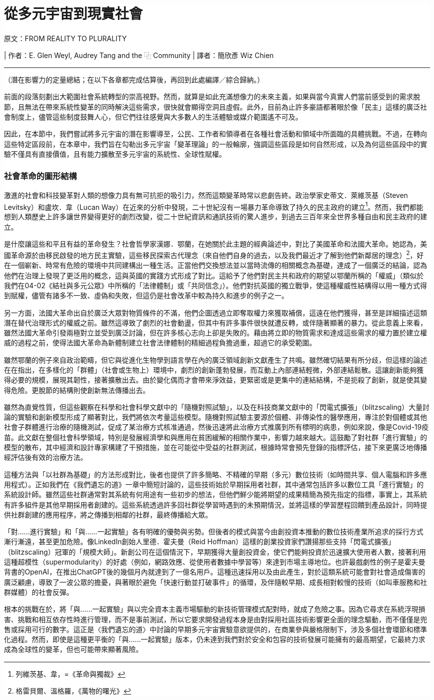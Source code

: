 # 從多元宇宙到現實社會

原文：FROM REALITY TO PLURALITY

| 作者：E. Glen Weyl, Audrey Tang and the ⿻ Community
| 譯者：簡欣彥 Wiz Chien

---

（潛在影響力的定量總結；在以下各章都完成估算後，再回到此處編譯／綜合歸納。）

前面的段落刻劃出大範圍社會系統轉型的崇高視野。然而，就算是如此充滿想像力的未來主義，如果與當今真實人們當前感受到的需求脫節，且無法在帶來系統性變革的同時解決這些需求，很快就會顯得空洞且虛假。此外，目前為止許多豪語都著眼於像「民主」這樣的廣泛社會制度上，儘管這些制度鼓舞人心，但它們往往感覺與大多數人的生活體驗或媒介範圍遙不可及。

因此，在本節中，我們嘗試將多元宇宙的潛在影響導至，公民、工作者和領導者在各種社會活動和領域中所面臨的具體挑戰。不過，在轉向這些特定區段前，在本章中，我們旨在勾勒出多元宇宙「變革理論」的一般輪廓，強調這些區段是如何自然形成，以及為何這些區段中的實驗不僅具有直接價值，且有能力擴散至多元宇宙的系統性、全球性賦權。

### 社會革命的圖形結構

激進的社會和科技變革對人類的想像力具有無可抗拒的吸引力，然而這類變革時常以悲劇告終。政治學家史蒂文．萊維茨基（Steven Levitsky）和盧坎．韋（Lucan Way）在近來的分析中發現，二十世紀沒有一場暴力革命導致了持久的民主政府的建立[^LevWay]。然而，我們都能想到人類歷史上許多讓世界變得更好的劇烈改變，從二十世紀資訊和通訊技術的驚人進步，到過去三百年來全世界多種自由和民主政府的建立。 

是什麼讓這些和平且有益的革命發生？社會哲學家漢娜．鄂蘭，在她關於此主題的經典論述中，對比了美國革命和法國大革命。她認為，美國革命源於由移民啟發的地方民主實驗，這些移民探索古代理念（來自他們自身的過去，以及我們最近才了解到他們新鄰居的理念）[^GraeberWengrow]，好在一個嶄新、時常有危險的環境中共同建構出一種生活。正當他們交換想法並以當時流傳的相關概念為基礎，達成了一個廣泛的結論，認為他們在治理上發現了更泛用的概念，這與英國的實踐方式形成了對比。這給予了他們對民主共和政府的期望以鄂蘭所稱的「權威」（類似於我們在04-02《結社與多元公眾》中所稱的「法律體制」或「共同信念」）。他們對抗英國的獨立戰爭，使這種權威性結構得以用一種方式得到賦權，儘管有諸多不一致、虛偽和失敗，但這仍是社會改革中較為持久和進步的例子之一。

另一方面，法國大革命出自於廣泛大眾對物質條件的不滿，他們企圖透過立即奪取權力來獲取補償，這遠在他們獲得，甚至是詳細描述這類潛在替代治理形式的權威之前。雖然這導致了劇烈的社會動盪，但其中有許多事件很快就遭反轉，或伴隨著顯著的暴力。從此意義上來看，雖然法國大革命引發兩極對立並受到廣泛討論，但在許多核心志向上卻是失敗的。藉由將立即的物質需求和達成這些需求的權力置於建立權威的過程之前，使得法國大革命為新體制建立社會法律體制的精細過程負擔過重，超過它的承受範圍。

雖然鄂蘭的例子來自政治範疇，但它與從進化生物學到語言學在內的廣泛領域創新文獻產生了共鳴。雖然確切結果有所分歧，但這樣的論述在在指出，在多樣化的「群體」（社會或生物上）環境中，劇烈的創新蓬勃發展，而互動上內部連結輕微，外部連結鬆散。這讓創新能夠獲得必要的規模，展現其韌性，接著擴散出去。由於變化偶而才會帶來淨效益，更緊密或是更集中的連結結構，不是扼殺了創新，就是使其變得危險。更脫節的結構則使創新無法傳播出去。

雖然為直覺性質，但這些觀察在科學和社會科學文獻中的「隨機對照試驗」，以及在科技商業文獻中的「閃電式擴張」（blitzscaling）大量討論的實驗和創新模型形成了顯著對比，我們將依次考量這些模型。隨機對照試驗主要源於個體、非傳染性的醫學應用，專注於對個體或其他社會子群體進行治療的隨機測試，促成了某治療方式核准通過，然後迅速將此治療方式推廣到所有標明的病患，例如來說，像是Covid-19疫苗。此文獻在整個社會科學領域，特別是發展經濟學和與應用在貧困緩解的相關作業中，影響力越來越大。這鼓勵了對社群「進行實驗」的模型的散布，其中經濟和設計專家構建了干預措施，並在可能從中受益的社群測試，根據時常會預先登錄的指標評估，接下來更廣泛地傳播經評估後有效的治療方法。

這種方法與「以社群為基礎」的方法形成對比，後者也提供了許多簡略、不精確的早期（多元）數位技術（如時間共享、個人電腦和許多應用程式）。正如我們在《我們遺忘的道》一章中簡短討論的，這些技術始於早期採用者社群，其中通常包括許多以數位工具「進行實驗」的系統設計師。雖然這些社群通常對其系統有何用途有一些初步的想法，但他們鮮少能將期望的成果精簡為預先指定的指標，事實上，其系統有許多組件是其他早期採用者創建的。這些系統透過許多回社群從學習時遇到的未預期情況，並將這樣的學習歷程回饋到產品設計，同時提供社群創建的應用程序，將之傳播到相鄰的社群，最終傳播給大眾。

「對......進行實驗」和「與......一起實驗」各有明確的優勢與劣勢。但後者的模式與當今由創投資本推動的數位技術產業所追求的採行方式漸行漸遠，甚至更加危險。像LinkedIn創始人里德．霍夫曼（Reid Hoffman）這樣的創業投資家們讚揚那些支持「閃電式擴張」（blitzscaling）冠軍的「規模大師」。新創公司在這個情況下，早期獲得大量創投資金，使它們能夠投資於迅速擴大使用者人數，接著利用這種超模性（supermodularity）的好處（例如，網路效應、從使用者數據中學習等）來達到市場主導地位。也許最戲劇性的例子是霍夫曼背書的OpenAI，在推出ChatGPT後的幾個月內就達到了一億名用戶。這種迅速採用以及由此產生，對於這類系統可能會對社會造成傷害的廣泛顧慮，導致了一波公眾的擔憂，與著眼於避免「快速行動並打破事件」的循環，及伴隨較早期、成長相對較慢的技術（如叫車服務和社群媒體）的社會反彈。

根本的挑戰在於，將「與......一起實驗」與以完全資本主義市場驅動的新技術管理模式配對時，就成了危險之事。因為它尋求在系統浮現損害、挑戰和相互依存性時進行管理，而不是事前測試，所以它要求開發過程本身是由對採用社區技術影響更全面的理念驅動，而不僅僅是兜售或採用可行的數字。這正是〈我們遺忘的道〉中討論的早期多元宇宙實驗意欲提供的，在商業參與嚴格限制下，涉及多個社會環節和標準化過程。然而，即使是這種更平衡的「與......一起實驗」版本，仍未達到我們對於安全和包容的技術發展可能擁有的最高期望，它最終力求成為全球性的變革，但也可能帶來顯著風險。


[^LevWay]: 列維茨基、韋，=《革命與獨裁》
[^GraeberWengrow]: 格雷貝爾、溫格羅，《萬物的曙光》